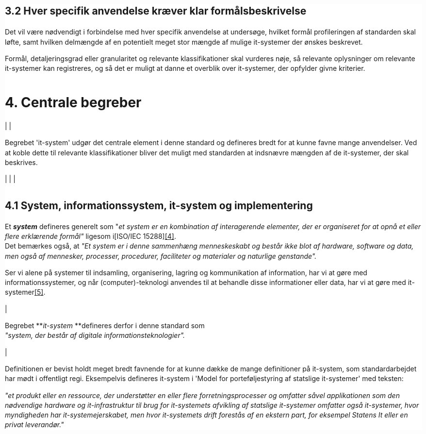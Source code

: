 3.2 Hver specifik anvendelse kræver klar formålsbeskrivelse
-----------------------------------------------------------

Det vil være nødvendigt i forbindelse med hver specifik anvendelse at undersøge, hvilket formål profileringen af standarden skal løfte, samt hvilken delmængde af en potentielt meget stor mængde af mulige it-systemer der ønskes beskrevet.

Formål, detaljeringsgrad eller granularitet og relevante klassifikationer skal vurderes nøje, så relevante oplysninger om relevante it-systemer kan registreres, og så det er muligt at danne et overblik over it-systemer, der opfylder givne kriterier.

4\. Centrale begreber
=====================

 |
|

Begrebet 'it-system' udgør det centrale element i denne standard og defineres bredt for at kunne favne mange anvendelser. Ved at koble dette til relevante klassifikationer bliver det muligt med standarden at indsnævre mængden af de it-systemer, der skal beskrives.

 |
|  |

4.1 System, informationssystem, it-system og implementering
-----------------------------------------------------------

Et ***system*** defineres generelt som "*et system er en kombination af interagerende elementer, der er organiseret for at opnå et eller flere erklærende formål"* ligesom i[ISO/IEC 15288][[4]](file:///C:/Users/b025870/Desktop/Standard%20for%20beskrivelse%20af%20it-systemer%20-%20Basisprofil_CLA.docx#_ftn4).\
Det bemærkes også, at *"Et system er i denne sammenhæng menneskeskabt og består ikke blot af hardware, software og data, men også af mennesker, processer, procedurer, faciliteter og materialer og naturlige genstande".*

Ser vi alene på systemer til indsamling, organisering, lagring og kommunikation af information, har vi at gøre med informationssystemer, og når (computer)-teknologi anvendes til at behandle disse informationer eller data, har vi at gøre med it-systemer[[5]](file:///C:/Users/b025870/Desktop/Standard%20for%20beskrivelse%20af%20it-systemer%20-%20Basisprofil_CLA.docx#_ftn5).

|

Begrebet ***it-system* **defineres derfor i denne standard som\
*"system, der består af digitale informationsteknologier".*  

 |

Definitionen er bevist holdt meget bredt favnende for at kunne dække de mange definitioner på it-system, som standardarbejdet har mødt i offentligt regi. Eksempelvis defineres it-system i 'Model for porteføljestyring af statslige it-systemer' med teksten:

*"et produkt eller en ressource, der understøtter en eller flere forretningsprocesser og omfatter såvel applikationen som den nødvendige hardware og it-infrastruktur til brug for it-systemets afvikling af statslige it-systemer omfatter også it-systemer, hvor myndigheden har it-systemejerskabet, men hvor it-systemets drift forestås af en ekstern part, for eksempel Statens It eller en privat leverandør."*
